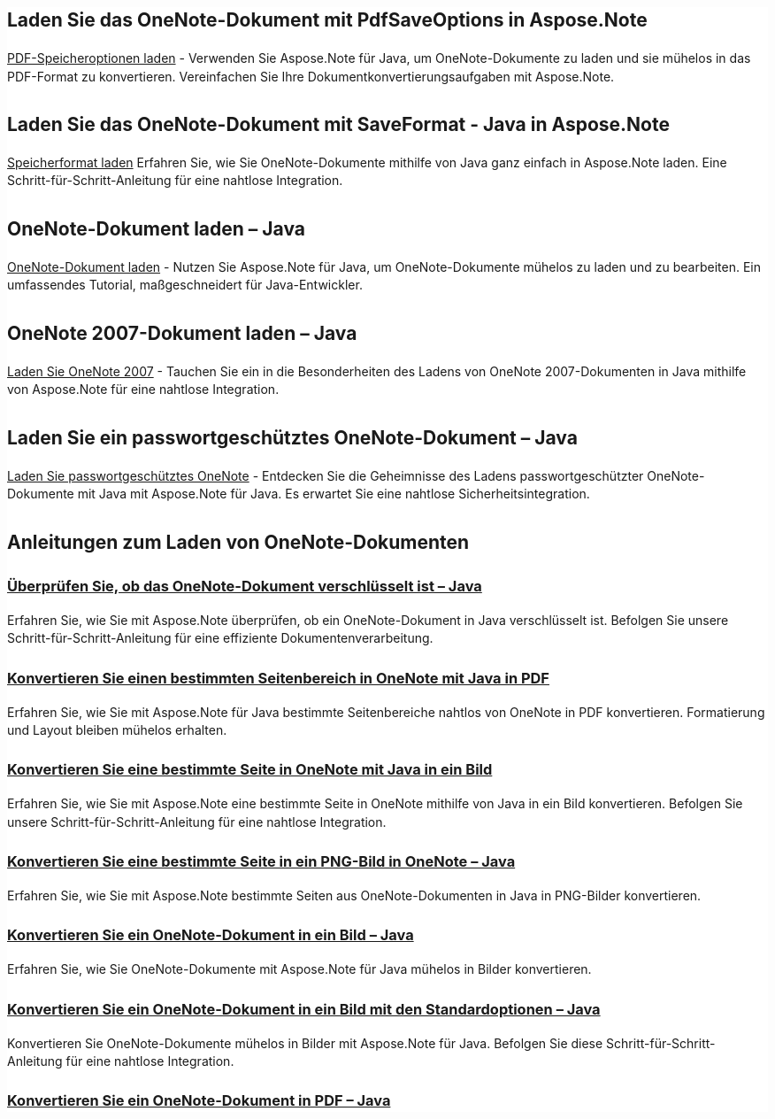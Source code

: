 ## Laden Sie das OneNote-Dokument mit PdfSaveOptions in Aspose.Note
[PDF-Speicheroptionen laden](./load-pdf-save-options/) - Verwenden Sie Aspose.Note für Java, um OneNote-Dokumente zu laden und sie mühelos in das PDF-Format zu konvertieren. Vereinfachen Sie Ihre Dokumentkonvertierungsaufgaben mit Aspose.Note.

## Laden Sie das OneNote-Dokument mit SaveFormat - Java in Aspose.Note
[Speicherformat laden](./load-save-format/) Erfahren Sie, wie Sie OneNote-Dokumente mithilfe von Java ganz einfach in Aspose.Note laden. Eine Schritt-für-Schritt-Anleitung für eine nahtlose Integration.

## OneNote-Dokument laden – Java
[OneNote-Dokument laden](./load-onenote-document/) - Nutzen Sie Aspose.Note für Java, um OneNote-Dokumente mühelos zu laden und zu bearbeiten. Ein umfassendes Tutorial, maßgeschneidert für Java-Entwickler.

## OneNote 2007-Dokument laden – Java
[Laden Sie OneNote 2007](./load-onenote-2007/) - Tauchen Sie ein in die Besonderheiten des Ladens von OneNote 2007-Dokumenten in Java mithilfe von Aspose.Note für eine nahtlose Integration.

## Laden Sie ein passwortgeschütztes OneNote-Dokument – Java
[Laden Sie passwortgeschütztes OneNote](./load-password-protected-onenote/) - Entdecken Sie die Geheimnisse des Ladens passwortgeschützter OneNote-Dokumente mit Java mit Aspose.Note für Java. Es erwartet Sie eine nahtlose Sicherheitsintegration.
## Anleitungen zum Laden von OneNote-Dokumenten
### [Überprüfen Sie, ob das OneNote-Dokument verschlüsselt ist – Java](./check-document-encrypted/)
Erfahren Sie, wie Sie mit Aspose.Note überprüfen, ob ein OneNote-Dokument in Java verschlüsselt ist. Befolgen Sie unsere Schritt-für-Schritt-Anleitung für eine effiziente Dokumentenverarbeitung.
### [Konvertieren Sie einen bestimmten Seitenbereich in OneNote mit Java in PDF](./convert-page-range-to-pdf/)
Erfahren Sie, wie Sie mit Aspose.Note für Java bestimmte Seitenbereiche nahtlos von OneNote in PDF konvertieren. Formatierung und Layout bleiben mühelos erhalten.
### [Konvertieren Sie eine bestimmte Seite in OneNote mit Java in ein Bild](./convert-page-to-image/)
Erfahren Sie, wie Sie mit Aspose.Note eine bestimmte Seite in OneNote mithilfe von Java in ein Bild konvertieren. Befolgen Sie unsere Schritt-für-Schritt-Anleitung für eine nahtlose Integration.
### [Konvertieren Sie eine bestimmte Seite in ein PNG-Bild in OneNote – Java](./convert-page-to-png-image/)
Erfahren Sie, wie Sie mit Aspose.Note bestimmte Seiten aus OneNote-Dokumenten in Java in PNG-Bilder konvertieren.
### [Konvertieren Sie ein OneNote-Dokument in ein Bild – Java](./convert-to-image/)
Erfahren Sie, wie Sie OneNote-Dokumente mit Aspose.Note für Java mühelos in Bilder konvertieren.
### [Konvertieren Sie ein OneNote-Dokument in ein Bild mit den Standardoptionen – Java](./convert-to-image-default-options/)
Konvertieren Sie OneNote-Dokumente mühelos in Bilder mit Aspose.Note für Java. Befolgen Sie diese Schritt-für-Schritt-Anleitung für eine nahtlose Integration.
### [Konvertieren Sie ein OneNote-Dokument in PDF – Java](./convert-to-pdf/)